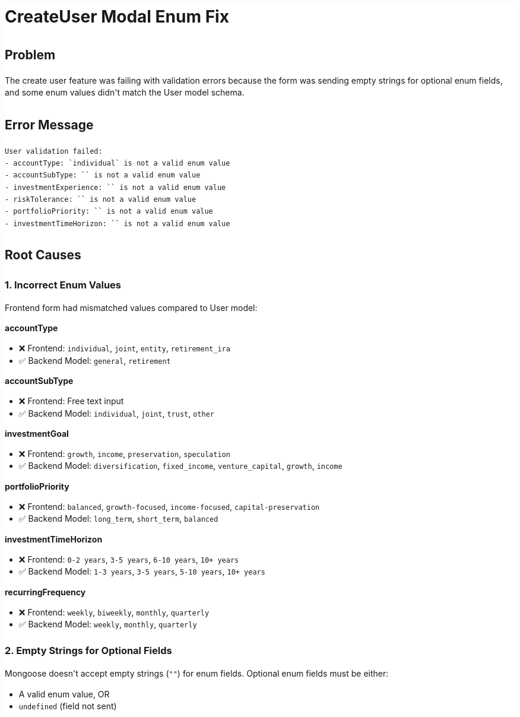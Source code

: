 # CreateUser Modal Enum Fix

## Problem
The create user feature was failing with validation errors because the form was sending empty strings for optional enum fields, and some enum values didn't match the User model schema.

## Error Message
```
User validation failed: 
- accountType: `individual` is not a valid enum value
- accountSubType: `` is not a valid enum value  
- investmentExperience: `` is not a valid enum value
- riskTolerance: `` is not a valid enum value
- portfolioPriority: `` is not a valid enum value
- investmentTimeHorizon: `` is not a valid enum value
```

## Root Causes

### 1. Incorrect Enum Values
Frontend form had mismatched values compared to User model:

**accountType**
- ❌ Frontend: `individual`, `joint`, `entity`, `retirement_ira`
- ✅ Backend Model: `general`, `retirement`

**accountSubType**  
- ❌ Frontend: Free text input
- ✅ Backend Model: `individual`, `joint`, `trust`, `other`

**investmentGoal**
- ❌ Frontend: `growth`, `income`, `preservation`, `speculation`
- ✅ Backend Model: `diversification`, `fixed_income`, `venture_capital`, `growth`, `income`

**portfolioPriority**
- ❌ Frontend: `balanced`, `growth-focused`, `income-focused`, `capital-preservation`
- ✅ Backend Model: `long_term`, `short_term`, `balanced`

**investmentTimeHorizon**
- ❌ Frontend: `0-2 years`, `3-5 years`, `6-10 years`, `10+ years`
- ✅ Backend Model: `1-3 years`, `3-5 years`, `5-10 years`, `10+ years`

**recurringFrequency**
- ❌ Frontend: `weekly`, `biweekly`, `monthly`, `quarterly`
- ✅ Backend Model: `weekly`, `monthly`, `quarterly`

### 2. Empty Strings for Optional Fields
Mongoose doesn't accept empty strings (`""`) for enum fields. Optional enum fields must be either:
- A valid enum value, OR
- `undefined` (field not sent)

